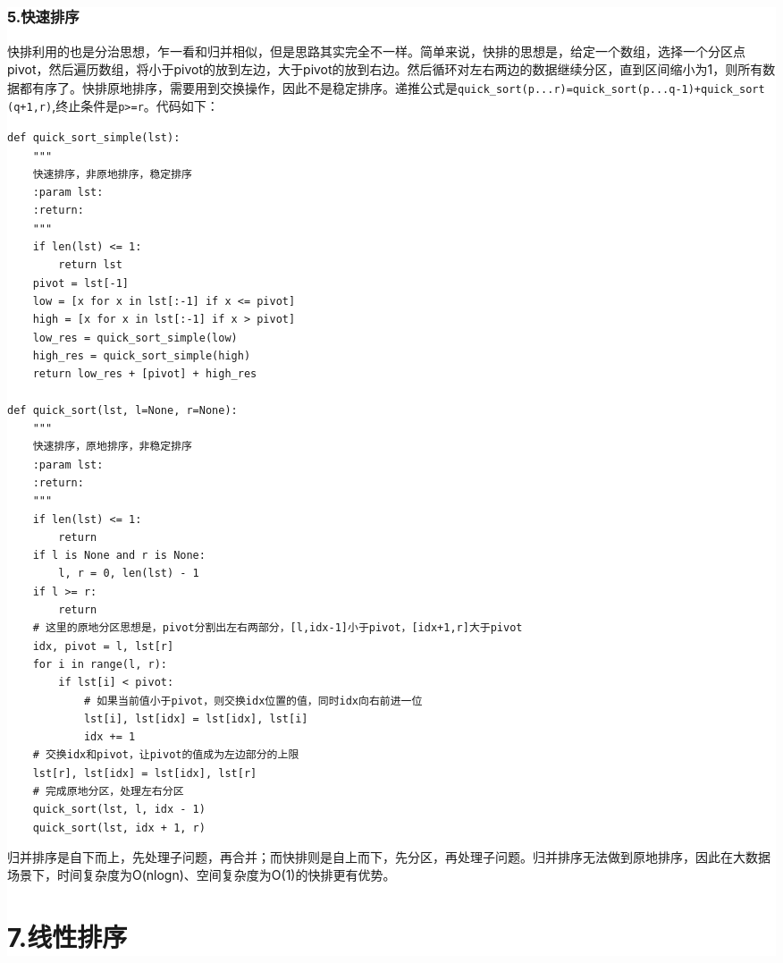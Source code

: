 ### 5.快速排序 ###

快排利用的也是分治思想，乍一看和归并相似，但是思路其实完全不一样。简单来说，快排的思想是，给定一个数组，选择一个分区点pivot，然后遍历数组，将小于pivot的放到左边，大于pivot的放到右边。然后循环对左右两边的数据继续分区，直到区间缩小为1，则所有数据都有序了。快排原地排序，需要用到交换操作，因此不是稳定排序。递推公式是`quick_sort(p...r)=quick_sort(p...q-1)+quick_sort(q+1,r)`,终止条件是`p>=r`。代码如下：
```
def quick_sort_simple(lst):
    """
    快速排序，非原地排序，稳定排序
    :param lst:
    :return:
    """
    if len(lst) <= 1:
        return lst
    pivot = lst[-1]
    low = [x for x in lst[:-1] if x <= pivot]
    high = [x for x in lst[:-1] if x > pivot]
    low_res = quick_sort_simple(low)
    high_res = quick_sort_simple(high)
    return low_res + [pivot] + high_res

def quick_sort(lst, l=None, r=None):
    """
    快速排序，原地排序，非稳定排序
    :param lst:
    :return:
    """
    if len(lst) <= 1:
        return
    if l is None and r is None:
        l, r = 0, len(lst) - 1
    if l >= r:
        return
    # 这里的原地分区思想是，pivot分割出左右两部分，[l,idx-1]小于pivot，[idx+1,r]大于pivot
    idx, pivot = l, lst[r]
    for i in range(l, r):
        if lst[i] < pivot:
            # 如果当前值小于pivot，则交换idx位置的值，同时idx向右前进一位
            lst[i], lst[idx] = lst[idx], lst[i]
            idx += 1
    # 交换idx和pivot，让pivot的值成为左边部分的上限
    lst[r], lst[idx] = lst[idx], lst[r]
    # 完成原地分区，处理左右分区
    quick_sort(lst, l, idx - 1)
    quick_sort(lst, idx + 1, r)
```

归并排序是自下而上，先处理子问题，再合并；而快排则是自上而下，先分区，再处理子问题。归并排序无法做到原地排序，因此在大数据场景下，时间复杂度为O(nlogn)、空间复杂度为O(1)的快排更有优势。


# 7.线性排序
